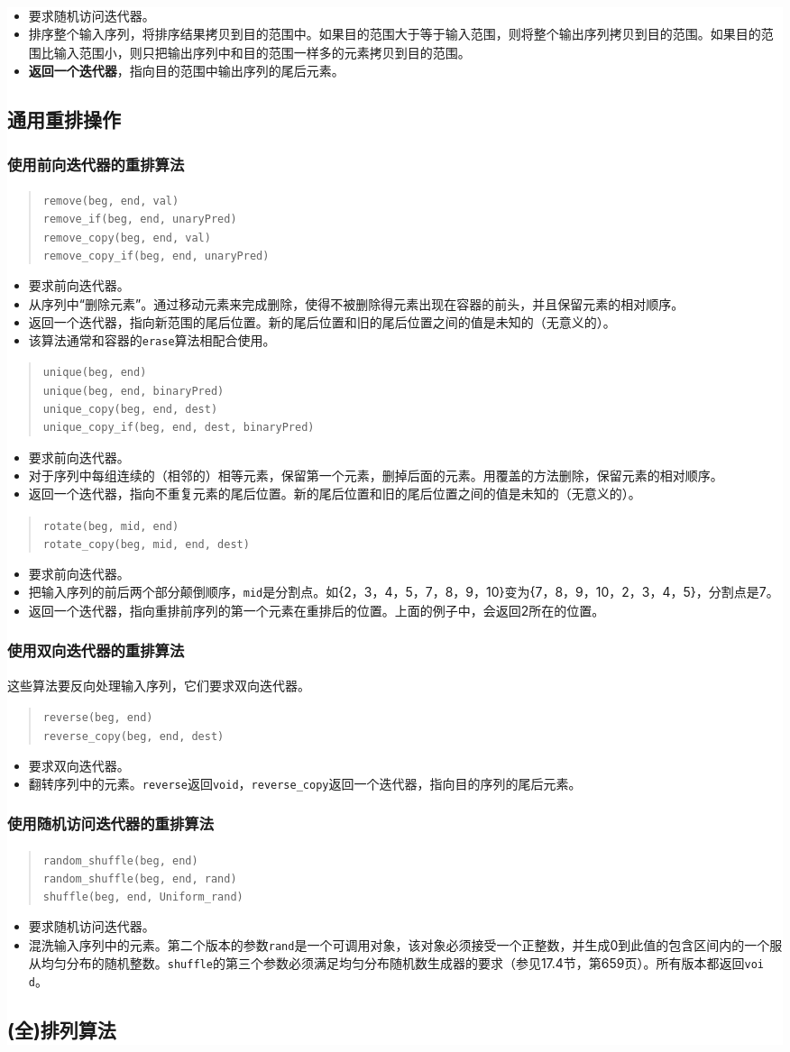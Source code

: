 * 要求随机访问迭代器。
* 排序整个输入序列，将排序结果拷贝到目的范围中。如果目的范围大于等于输入范围，则将整个输出序列拷贝到目的范围。如果目的范围比输入范围小，则只把输出序列中和目的范围一样多的元素拷贝到目的范围。
* **返回一个迭代器**，指向目的范围中输出序列的尾后元素。

## 通用重排操作

### **使用前向迭代器的重排算法**

>`remove(beg, end, val)`  
`remove_if(beg, end, unaryPred)`  
`remove_copy(beg, end, val)`  
`remove_copy_if(beg, end, unaryPred)`

* 要求前向迭代器。
* 从序列中“删除元素”。通过移动元素来完成删除，使得不被删除得元素出现在容器的前头，并且保留元素的相对顺序。
* 返回一个迭代器，指向新范围的尾后位置。新的尾后位置和旧的尾后位置之间的值是未知的（无意义的）。
* 该算法通常和容器的`erase`算法相配合使用。

>`unique(beg, end)`  
`unique(beg, end, binaryPred)`  
`unique_copy(beg, end, dest)`  
`unique_copy_if(beg, end, dest, binaryPred)`

* 要求前向迭代器。
* 对于序列中每组连续的（相邻的）相等元素，保留第一个元素，删掉后面的元素。用覆盖的方法删除，保留元素的相对顺序。
* 返回一个迭代器，指向不重复元素的尾后位置。新的尾后位置和旧的尾后位置之间的值是未知的（无意义的）。

>`rotate(beg, mid, end)`  
`rotate_copy(beg, mid, end, dest)`

* 要求前向迭代器。
* 把输入序列的前后两个部分颠倒顺序，`mid`是分割点。如{2，3，4，5，7，8，9，10}变为{7，8，9，10，2，3，4，5}，分割点是7。
* 返回一个迭代器，指向重排前序列的第一个元素在重排后的位置。上面的例子中，会返回2所在的位置。

### 使用双向迭代器的重排算法

这些算法要反向处理输入序列，它们要求双向迭代器。

>`reverse(beg, end)`  
`reverse_copy(beg, end, dest)`

* 要求双向迭代器。
* 翻转序列中的元素。`reverse`返回`void`，`reverse_copy`返回一个迭代器，指向目的序列的尾后元素。

### 使用随机访问迭代器的重排算法

>`random_shuffle(beg, end)`  
`random_shuffle(beg, end, rand)`  
`shuffle(beg, end, Uniform_rand)`

* 要求随机访问迭代器。
* 混洗输入序列中的元素。第二个版本的参数`rand`是一个可调用对象，该对象必须接受一个正整数，并生成0到此值的包含区间内的一个服从均匀分布的随机整数。`shuffle`的第三个参数必须满足均匀分布随机数生成器的要求（参见17.4节，第659页）。所有版本都返回`void`。

## (全)排列算法
